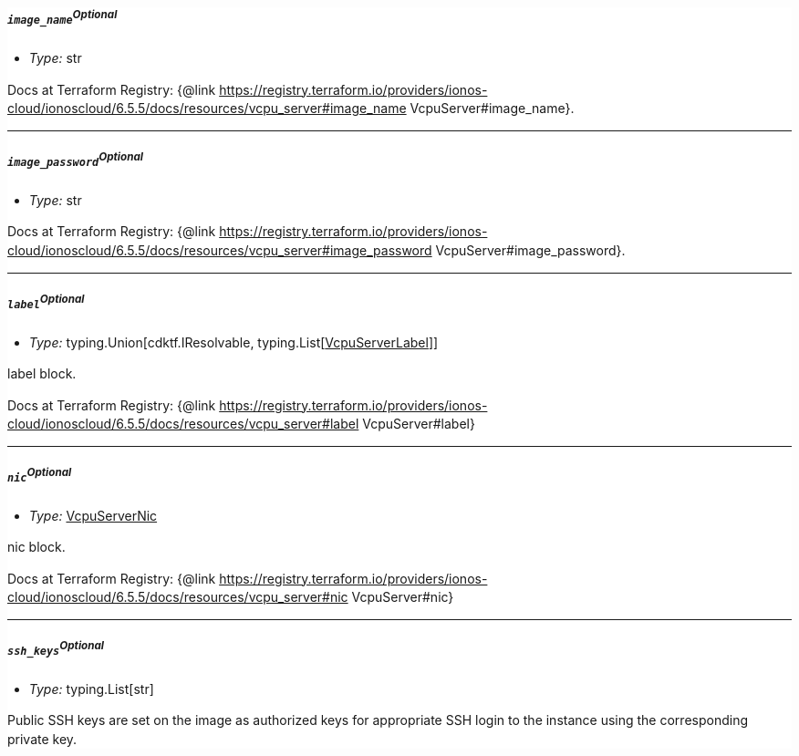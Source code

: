 
##### `image_name`<sup>Optional</sup> <a name="image_name" id="@cdktf/provider-ionoscloud.vcpuServer.VcpuServer.Initializer.parameter.imageName"></a>

- *Type:* str

Docs at Terraform Registry: {@link https://registry.terraform.io/providers/ionos-cloud/ionoscloud/6.5.5/docs/resources/vcpu_server#image_name VcpuServer#image_name}.

---

##### `image_password`<sup>Optional</sup> <a name="image_password" id="@cdktf/provider-ionoscloud.vcpuServer.VcpuServer.Initializer.parameter.imagePassword"></a>

- *Type:* str

Docs at Terraform Registry: {@link https://registry.terraform.io/providers/ionos-cloud/ionoscloud/6.5.5/docs/resources/vcpu_server#image_password VcpuServer#image_password}.

---

##### `label`<sup>Optional</sup> <a name="label" id="@cdktf/provider-ionoscloud.vcpuServer.VcpuServer.Initializer.parameter.label"></a>

- *Type:* typing.Union[cdktf.IResolvable, typing.List[<a href="#@cdktf/provider-ionoscloud.vcpuServer.VcpuServerLabel">VcpuServerLabel</a>]]

label block.

Docs at Terraform Registry: {@link https://registry.terraform.io/providers/ionos-cloud/ionoscloud/6.5.5/docs/resources/vcpu_server#label VcpuServer#label}

---

##### `nic`<sup>Optional</sup> <a name="nic" id="@cdktf/provider-ionoscloud.vcpuServer.VcpuServer.Initializer.parameter.nic"></a>

- *Type:* <a href="#@cdktf/provider-ionoscloud.vcpuServer.VcpuServerNic">VcpuServerNic</a>

nic block.

Docs at Terraform Registry: {@link https://registry.terraform.io/providers/ionos-cloud/ionoscloud/6.5.5/docs/resources/vcpu_server#nic VcpuServer#nic}

---

##### `ssh_keys`<sup>Optional</sup> <a name="ssh_keys" id="@cdktf/provider-ionoscloud.vcpuServer.VcpuServer.Initializer.parameter.sshKeys"></a>

- *Type:* typing.List[str]

Public SSH keys are set on the image as authorized keys for appropriate SSH login to the instance using the corresponding private key.
